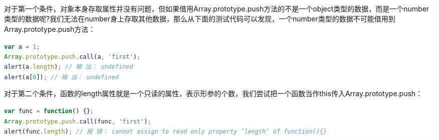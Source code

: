 对于第一个条件，对象本身存取属性并没有问题，但如果借用Array.prototype.push方法的不是一个object类型的数据，而是一个number类型的数据呢?我们无法在number身上存取其他数据，那么从下面的测试代码可以发现，一个number类型的数据不可能借用到Array.prototype.push方法：
```js
var a = 1;
Array.prototype.push.call(a, 'first');
alert(a.length); // 输 出： undefined
alert(a[0]); // 输 出： undefined
```
对于第二个条件，函数的length属性就是一个只读的属性，表示形参的个数，我们尝试把一个函数当作this传入Array.prototype.push：
```js
var func = function() {};
Array.prototype.push.call(func, 'first');
alert(func.length); // 报 错： cannot assign to read only property ‘length’ of function(){}
```